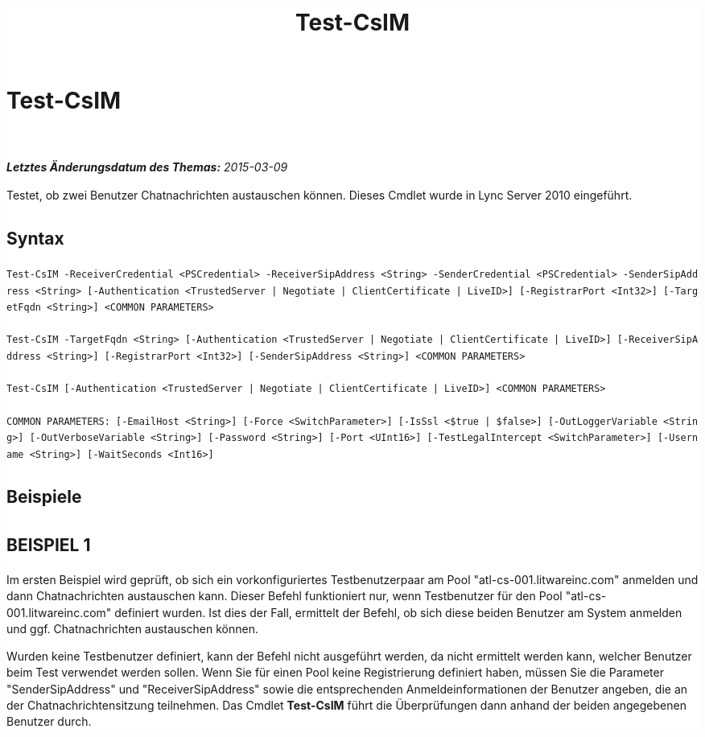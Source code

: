 ﻿---
title: Test-CsIM
TOCTitle: Test-CsIM
ms:assetid: 2fdab54c-5ec4-4db5-b29c-a3efaae68f66
ms:mtpsurl: https://technet.microsoft.com/de-de/library/Gg425802(v=OCS.15)
ms:contentKeyID: 49293570
ms.date: 05/19/2016
mtps_version: v=OCS.15
ms.translationtype: HT
---

# Test-CsIM

 

_**Letztes Änderungsdatum des Themas:** 2015-03-09_

Testet, ob zwei Benutzer Chatnachrichten austauschen können. Dieses Cmdlet wurde in Lync Server 2010 eingeführt.

## Syntax

    Test-CsIM -ReceiverCredential <PSCredential> -ReceiverSipAddress <String> -SenderCredential <PSCredential> -SenderSipAddress <String> [-Authentication <TrustedServer | Negotiate | ClientCertificate | LiveID>] [-RegistrarPort <Int32>] [-TargetFqdn <String>] <COMMON PARAMETERS>

    Test-CsIM -TargetFqdn <String> [-Authentication <TrustedServer | Negotiate | ClientCertificate | LiveID>] [-ReceiverSipAddress <String>] [-RegistrarPort <Int32>] [-SenderSipAddress <String>] <COMMON PARAMETERS>

    Test-CsIM [-Authentication <TrustedServer | Negotiate | ClientCertificate | LiveID>] <COMMON PARAMETERS>

    COMMON PARAMETERS: [-EmailHost <String>] [-Force <SwitchParameter>] [-IsSsl <$true | $false>] [-OutLoggerVariable <String>] [-OutVerboseVariable <String>] [-Password <String>] [-Port <UInt16>] [-TestLegalIntercept <SwitchParameter>] [-Username <String>] [-WaitSeconds <Int16>]

## Beispiele

## BEISPIEL 1

Im ersten Beispiel wird geprüft, ob sich ein vorkonfiguriertes Testbenutzerpaar am Pool "atl-cs-001.litwareinc.com" anmelden und dann Chatnachrichten austauschen kann. Dieser Befehl funktioniert nur, wenn Testbenutzer für den Pool "atl-cs-001.litwareinc.com" definiert wurden. Ist dies der Fall, ermittelt der Befehl, ob sich diese beiden Benutzer am System anmelden und ggf. Chatnachrichten austauschen können.

Wurden keine Testbenutzer definiert, kann der Befehl nicht ausgeführt werden, da nicht ermittelt werden kann, welcher Benutzer beim Test verwendet werden sollen. Wenn Sie für einen Pool keine Registrierung definiert haben, müssen Sie die Parameter "SenderSipAddress" und "ReceiverSipAddress" sowie die entsprechenden Anmeldeinformationen der Benutzer angeben, die an der Chatnachrichtensitzung teilnehmen. Das Cmdlet **Test-CsIM** führt die Überprüfungen dann anhand der beiden angegebenen Benutzer durch.
